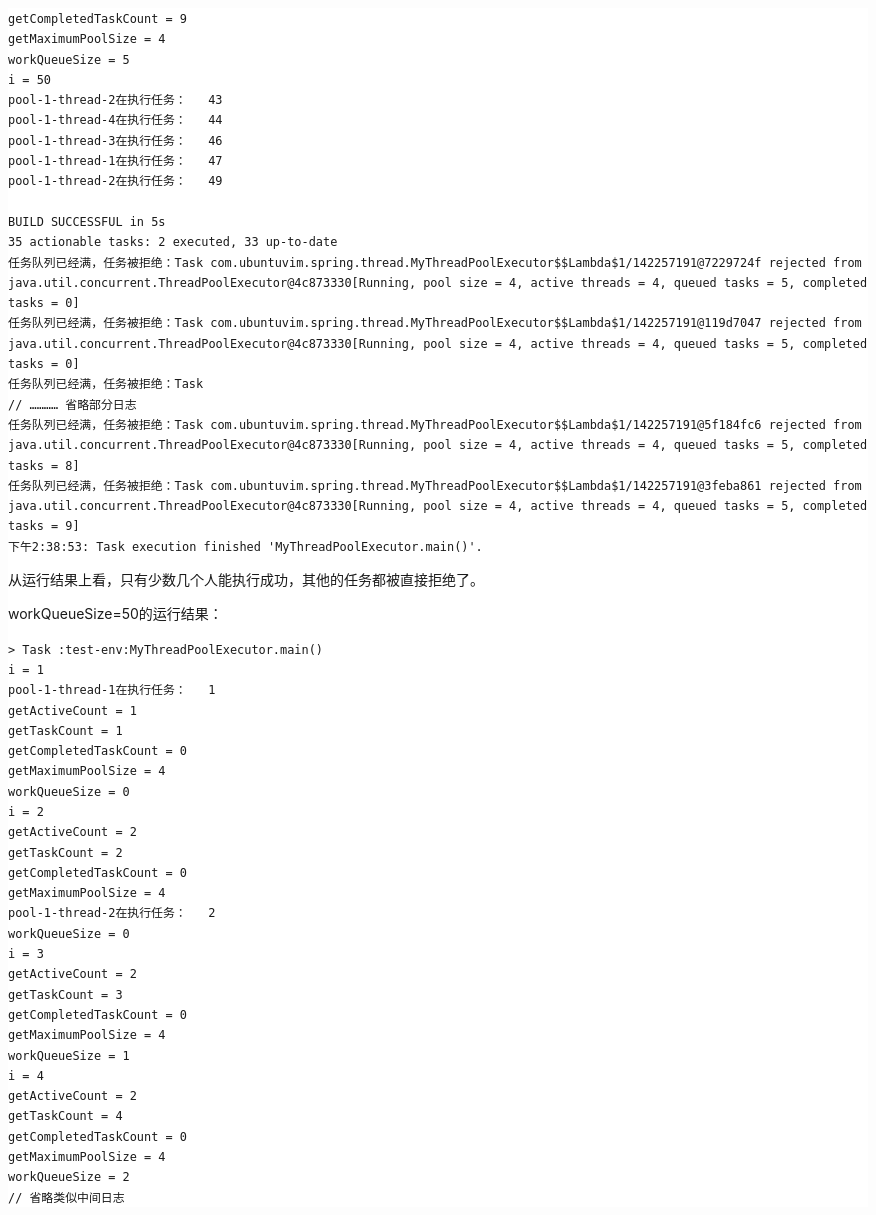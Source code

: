 ```shell
getCompletedTaskCount = 9
getMaximumPoolSize = 4
workQueueSize = 5
i = 50
pool-1-thread-2在执行任务：	43
pool-1-thread-4在执行任务：	44
pool-1-thread-3在执行任务：	46
pool-1-thread-1在执行任务：	47
pool-1-thread-2在执行任务：	49

BUILD SUCCESSFUL in 5s
35 actionable tasks: 2 executed, 33 up-to-date
任务队列已经满，任务被拒绝：Task com.ubuntuvim.spring.thread.MyThreadPoolExecutor$$Lambda$1/142257191@7229724f rejected from java.util.concurrent.ThreadPoolExecutor@4c873330[Running, pool size = 4, active threads = 4, queued tasks = 5, completed tasks = 0]
任务队列已经满，任务被拒绝：Task com.ubuntuvim.spring.thread.MyThreadPoolExecutor$$Lambda$1/142257191@119d7047 rejected from java.util.concurrent.ThreadPoolExecutor@4c873330[Running, pool size = 4, active threads = 4, queued tasks = 5, completed tasks = 0]
任务队列已经满，任务被拒绝：Task
// ………… 省略部分日志
任务队列已经满，任务被拒绝：Task com.ubuntuvim.spring.thread.MyThreadPoolExecutor$$Lambda$1/142257191@5f184fc6 rejected from java.util.concurrent.ThreadPoolExecutor@4c873330[Running, pool size = 4, active threads = 4, queued tasks = 5, completed tasks = 8]
任务队列已经满，任务被拒绝：Task com.ubuntuvim.spring.thread.MyThreadPoolExecutor$$Lambda$1/142257191@3feba861 rejected from java.util.concurrent.ThreadPoolExecutor@4c873330[Running, pool size = 4, active threads = 4, queued tasks = 5, completed tasks = 9]
下午2:38:53: Task execution finished 'MyThreadPoolExecutor.main()'.

```

从运行结果上看，只有少数几个人能执行成功，其他的任务都被直接拒绝了。



workQueueSize=50的运行结果：

```shell
> Task :test-env:MyThreadPoolExecutor.main()
i = 1
pool-1-thread-1在执行任务：	1
getActiveCount = 1
getTaskCount = 1
getCompletedTaskCount = 0
getMaximumPoolSize = 4
workQueueSize = 0
i = 2
getActiveCount = 2
getTaskCount = 2
getCompletedTaskCount = 0
getMaximumPoolSize = 4
pool-1-thread-2在执行任务：	2
workQueueSize = 0
i = 3
getActiveCount = 2
getTaskCount = 3
getCompletedTaskCount = 0
getMaximumPoolSize = 4
workQueueSize = 1
i = 4
getActiveCount = 2
getTaskCount = 4
getCompletedTaskCount = 0
getMaximumPoolSize = 4
workQueueSize = 2
// 省略类似中间日志
```